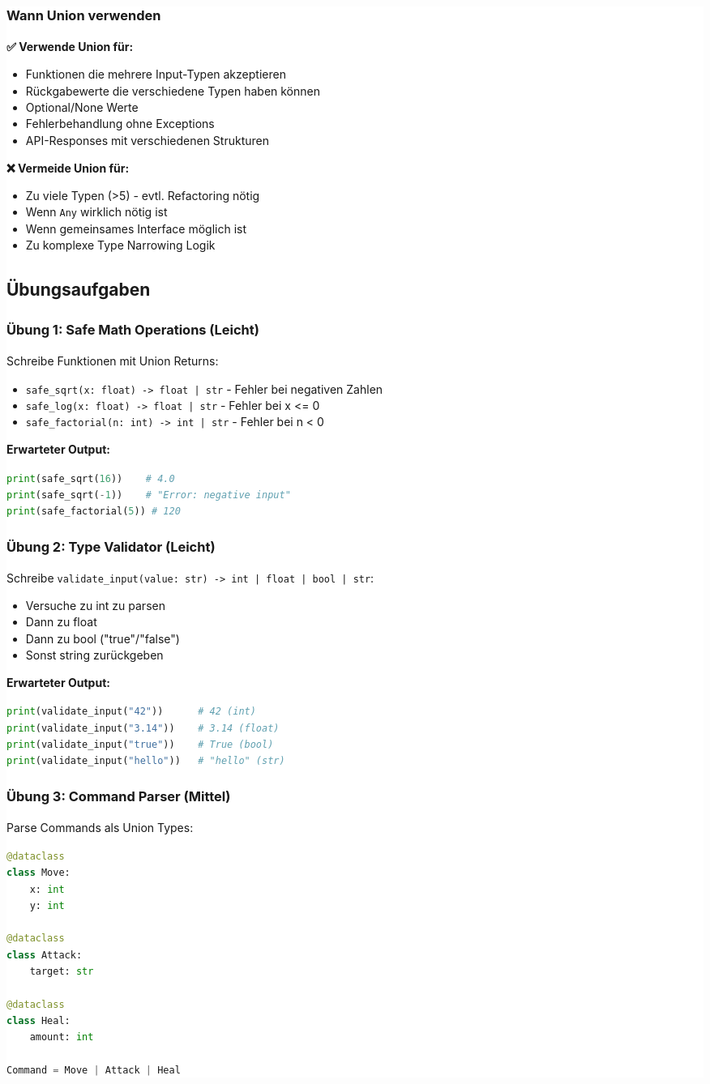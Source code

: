 ### Wann Union verwenden

**✅ Verwende Union für:**
- Funktionen die mehrere Input-Typen akzeptieren
- Rückgabewerte die verschiedene Typen haben können
- Optional/None Werte
- Fehlerbehandlung ohne Exceptions
- API-Responses mit verschiedenen Strukturen

**❌ Vermeide Union für:**
- Zu viele Typen (>5) - evtl. Refactoring nötig
- Wenn `Any` wirklich nötig ist
- Wenn gemeinsames Interface möglich ist
- Zu komplexe Type Narrowing Logik

## Übungsaufgaben

### Übung 1: Safe Math Operations (Leicht)

Schreibe Funktionen mit Union Returns:
- `safe_sqrt(x: float) -> float | str` - Fehler bei negativen Zahlen
- `safe_log(x: float) -> float | str` - Fehler bei x <= 0
- `safe_factorial(n: int) -> int | str` - Fehler bei n < 0

**Erwarteter Output:**
```python
print(safe_sqrt(16))    # 4.0
print(safe_sqrt(-1))    # "Error: negative input"
print(safe_factorial(5)) # 120
```

### Übung 2: Type Validator (Leicht)

Schreibe `validate_input(value: str) -> int | float | bool | str`:
- Versuche zu int zu parsen
- Dann zu float
- Dann zu bool ("true"/"false")
- Sonst string zurückgeben

**Erwarteter Output:**
```python
print(validate_input("42"))      # 42 (int)
print(validate_input("3.14"))    # 3.14 (float)
print(validate_input("true"))    # True (bool)
print(validate_input("hello"))   # "hello" (str)
```

### Übung 3: Command Parser (Mittel)

Parse Commands als Union Types:
```python
@dataclass
class Move:
    x: int
    y: int

@dataclass
class Attack:
    target: str

@dataclass
class Heal:
    amount: int

Command = Move | Attack | Heal
```